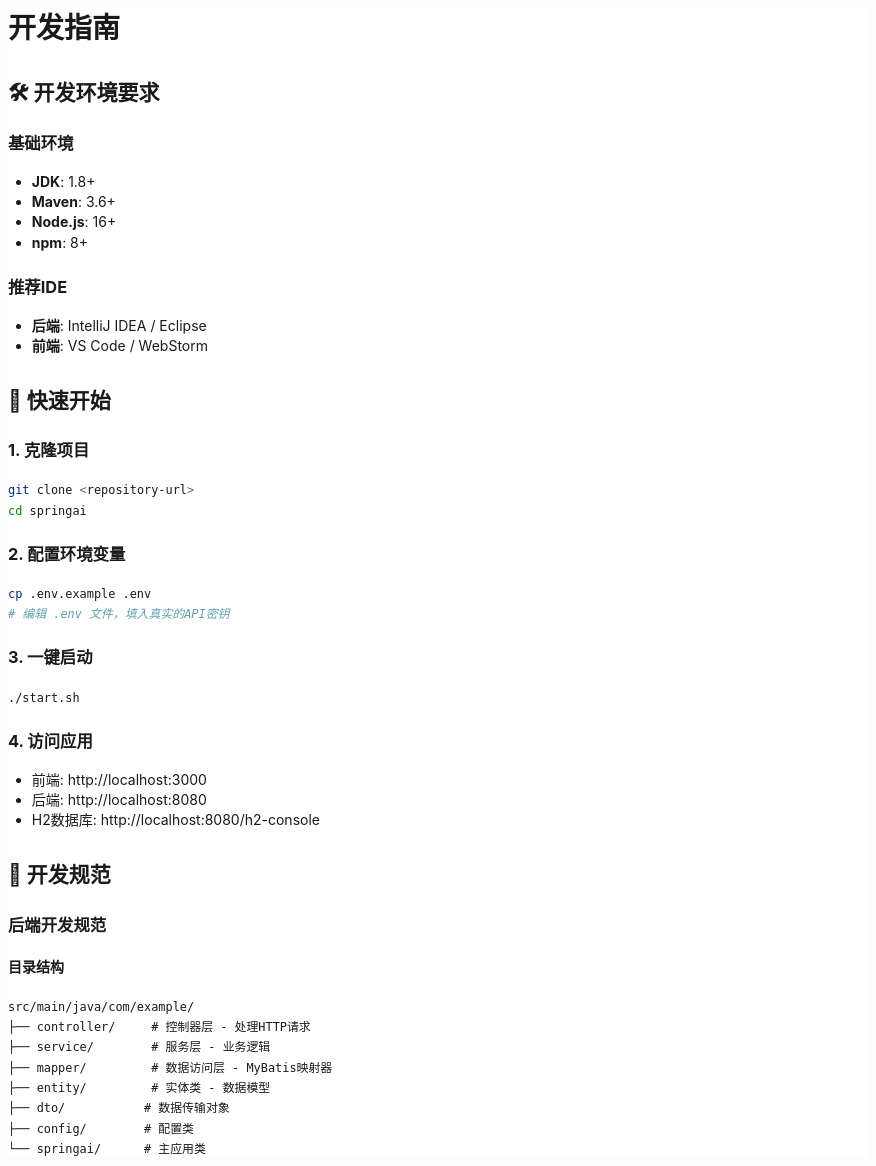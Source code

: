 # 开发指南

## 🛠 开发环境要求

### 基础环境
- **JDK**: 1.8+
- **Maven**: 3.6+
- **Node.js**: 16+
- **npm**: 8+

### 推荐IDE
- **后端**: IntelliJ IDEA / Eclipse
- **前端**: VS Code / WebStorm

## 🚀 快速开始

### 1. 克隆项目
```bash
git clone <repository-url>
cd springai
```

### 2. 配置环境变量
```bash
cp .env.example .env
# 编辑 .env 文件，填入真实的API密钥
```

### 3. 一键启动
```bash
./start.sh
```

### 4. 访问应用
- 前端: http://localhost:3000
- 后端: http://localhost:8080
- H2数据库: http://localhost:8080/h2-console

## 📝 开发规范

### 后端开发规范

#### 目录结构
```
src/main/java/com/example/
├── controller/     # 控制器层 - 处理HTTP请求
├── service/        # 服务层 - 业务逻辑
├── mapper/         # 数据访问层 - MyBatis映射器
├── entity/         # 实体类 - 数据模型
├── dto/           # 数据传输对象
├── config/        # 配置类
└── springai/      # 主应用类
```

